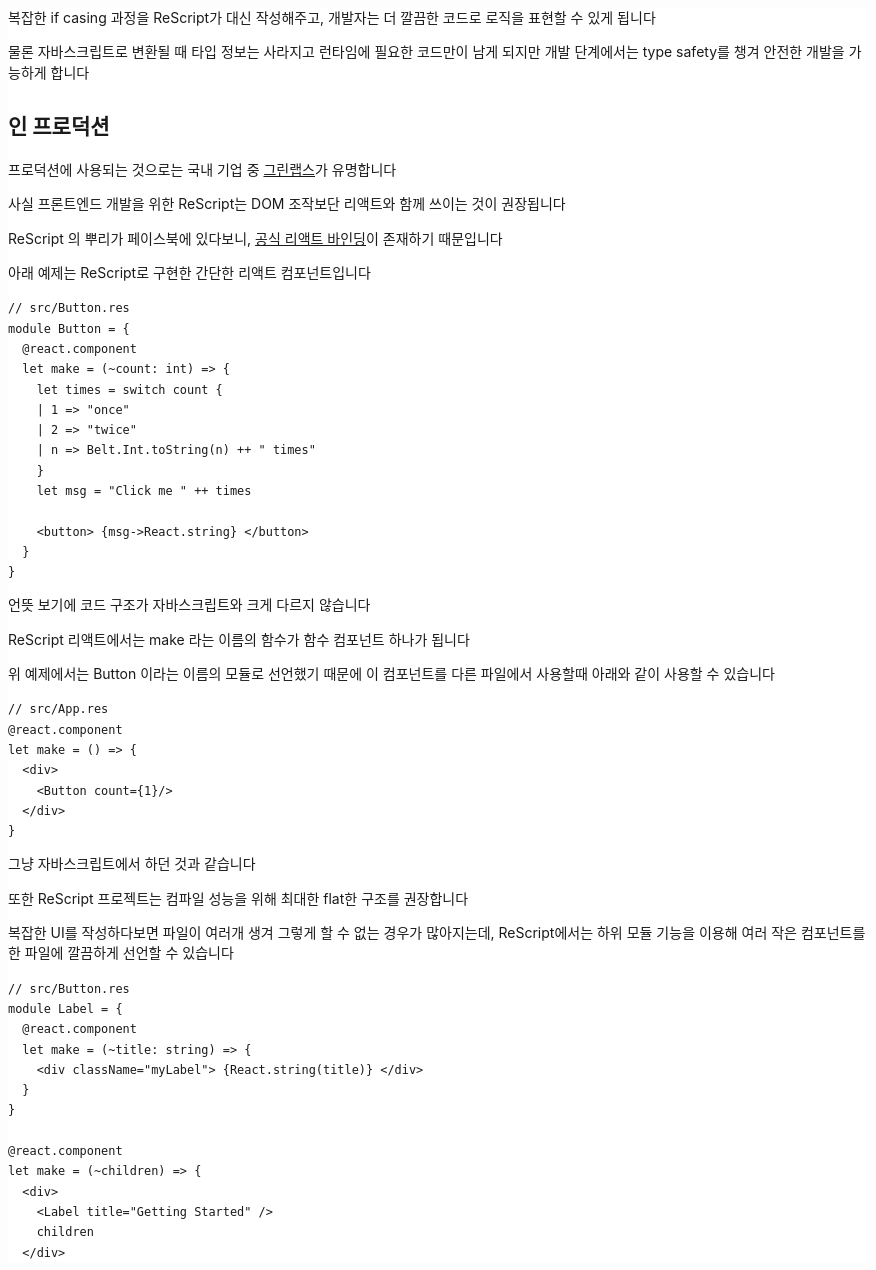 복잡한 if casing 과정을 ReScript가 대신 작성해주고, 개발자는 더 깔끔한 코드로 로직을 표현할 수 있게 됩니다

물론 자바스크립트로 변환될 때 타입 정보는 사라지고 런타임에 필요한 코드만이 남게 되지만 개발 단계에서는 type safety를 챙겨 안전한 개발을 가능하게 합니다

## 인 프로덕션

프로덕션에 사용되는 것으로는 국내 기업 중 [그린랩스](https://green-labs.github.io/rescript-bootcamp)가 유명합니다

사실 프론트엔드 개발을 위한 ReScript는 DOM 조작보단 리액트와 함께 쓰이는 것이 권장됩니다

ReScript 의 뿌리가 페이스북에 있다보니, [공식 리액트 바인딩](https://github.com/rescript-lang/rescript-react)이 존재하기 때문입니다

아래 예제는 ReScript로 구현한 간단한 리액트 컴포넌트입니다

```reason
// src/Button.res
module Button = {
  @react.component
  let make = (~count: int) => {
    let times = switch count {
    | 1 => "once"
    | 2 => "twice"
    | n => Belt.Int.toString(n) ++ " times"
    }
    let msg = "Click me " ++ times

    <button> {msg->React.string} </button>
  }
}
```

언뜻 보기에 코드 구조가 자바스크립트와 크게 다르지 않습니다

ReScript 리액트에서는 make 라는 이름의 함수가 함수 컴포넌트 하나가 됩니다

위 예제에서는 Button 이라는 이름의 모듈로 선언했기 때문에 이 컴포넌트를 다른 파일에서 사용할때 아래와 같이 사용할 수 있습니다

```reason
// src/App.res
@react.component
let make = () => {
  <div>
    <Button count={1}/>
  </div>
}
```

그냥 자바스크립트에서 하던 것과 같습니다

또한 ReScript 프로젝트는 컴파일 성능을 위해 최대한 flat한 구조를 권장합니다

복잡한 UI를 작성하다보면 파일이 여러개 생겨 그렇게 할 수 없는 경우가 많아지는데, ReScript에서는 하위 모듈 기능을 이용해 여러 작은 컴포넌트를 한 파일에 깔끔하게 선언할 수 있습니다

```reason
// src/Button.res
module Label = {
  @react.component
  let make = (~title: string) => {
    <div className="myLabel"> {React.string(title)} </div>
  }
}

@react.component
let make = (~children) => {
  <div>
    <Label title="Getting Started" />
    children
  </div>
```